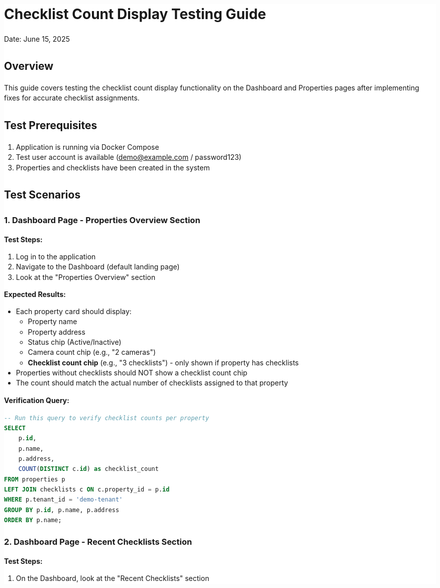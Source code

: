 # Checklist Count Display Testing Guide
Date: June 15, 2025

## Overview
This guide covers testing the checklist count display functionality on the Dashboard and Properties pages after implementing fixes for accurate checklist assignments.

## Test Prerequisites
1. Application is running via Docker Compose
2. Test user account is available (demo@example.com / password123)
3. Properties and checklists have been created in the system

## Test Scenarios

### 1. Dashboard Page - Properties Overview Section

**Test Steps:**
1. Log in to the application
2. Navigate to the Dashboard (default landing page)
3. Look at the "Properties Overview" section

**Expected Results:**
- Each property card should display:
  - Property name
  - Property address
  - Status chip (Active/Inactive)
  - Camera count chip (e.g., "2 cameras")
  - **Checklist count chip** (e.g., "3 checklists") - only shown if property has checklists
- Properties without checklists should NOT show a checklist count chip
- The count should match the actual number of checklists assigned to that property

**Verification Query:**
```sql
-- Run this query to verify checklist counts per property
SELECT 
    p.id,
    p.name,
    p.address,
    COUNT(DISTINCT c.id) as checklist_count
FROM properties p
LEFT JOIN checklists c ON c.property_id = p.id
WHERE p.tenant_id = 'demo-tenant'
GROUP BY p.id, p.name, p.address
ORDER BY p.name;
```

### 2. Dashboard Page - Recent Checklists Section

**Test Steps:**
1. On the Dashboard, look at the "Recent Checklists" section
